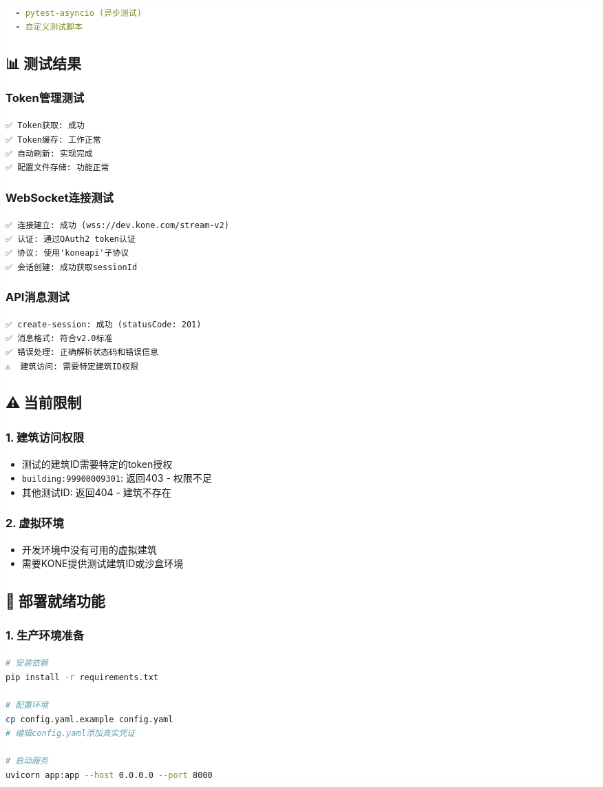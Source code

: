 ```yaml
  - pytest-asyncio (异步测试)
  - 自定义测试脚本
```

## 📊 测试结果

### Token管理测试
```
✅ Token获取: 成功
✅ Token缓存: 工作正常
✅ 自动刷新: 实现完成
✅ 配置文件存储: 功能正常
```

### WebSocket连接测试
```
✅ 连接建立: 成功 (wss://dev.kone.com/stream-v2)
✅ 认证: 通过OAuth2 token认证
✅ 协议: 使用'koneapi'子协议
✅ 会话创建: 成功获取sessionId
```

### API消息测试
```
✅ create-session: 成功 (statusCode: 201)
✅ 消息格式: 符合v2.0标准
✅ 错误处理: 正确解析状态码和错误信息
⚠️  建筑访问: 需要特定建筑ID权限
```

## ⚠️ 当前限制

### 1. 建筑访问权限
- 测试的建筑ID需要特定的token授权
- `building:99900009301`: 返回403 - 权限不足
- 其他测试ID: 返回404 - 建筑不存在

### 2. 虚拟环境
- 开发环境中没有可用的虚拟建筑
- 需要KONE提供测试建筑ID或沙盒环境

## 🚀 部署就绪功能

### 1. 生产环境准备
```bash
# 安装依赖
pip install -r requirements.txt

# 配置环境
cp config.yaml.example config.yaml
# 编辑config.yaml添加真实凭证

# 启动服务
uvicorn app:app --host 0.0.0.0 --port 8000
```
